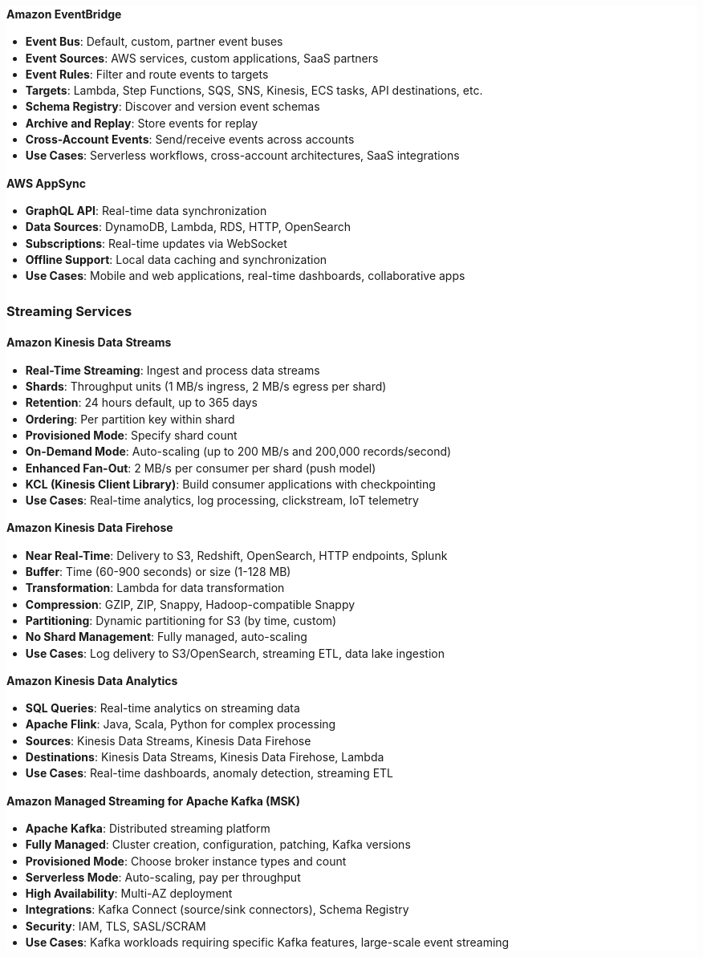 **Amazon EventBridge**
- **Event Bus**: Default, custom, partner event buses
- **Event Sources**: AWS services, custom applications, SaaS partners
- **Event Rules**: Filter and route events to targets
- **Targets**: Lambda, Step Functions, SQS, SNS, Kinesis, ECS tasks, API destinations, etc.
- **Schema Registry**: Discover and version event schemas
- **Archive and Replay**: Store events for replay
- **Cross-Account Events**: Send/receive events across accounts
- **Use Cases**: Serverless workflows, cross-account architectures, SaaS integrations

**AWS AppSync**
- **GraphQL API**: Real-time data synchronization
- **Data Sources**: DynamoDB, Lambda, RDS, HTTP, OpenSearch
- **Subscriptions**: Real-time updates via WebSocket
- **Offline Support**: Local data caching and synchronization
- **Use Cases**: Mobile and web applications, real-time dashboards, collaborative apps

### Streaming Services

**Amazon Kinesis Data Streams**
- **Real-Time Streaming**: Ingest and process data streams
- **Shards**: Throughput units (1 MB/s ingress, 2 MB/s egress per shard)
- **Retention**: 24 hours default, up to 365 days
- **Ordering**: Per partition key within shard
- **Provisioned Mode**: Specify shard count
- **On-Demand Mode**: Auto-scaling (up to 200 MB/s and 200,000 records/second)
- **Enhanced Fan-Out**: 2 MB/s per consumer per shard (push model)
- **KCL (Kinesis Client Library)**: Build consumer applications with checkpointing
- **Use Cases**: Real-time analytics, log processing, clickstream, IoT telemetry

**Amazon Kinesis Data Firehose**
- **Near Real-Time**: Delivery to S3, Redshift, OpenSearch, HTTP endpoints, Splunk
- **Buffer**: Time (60-900 seconds) or size (1-128 MB)
- **Transformation**: Lambda for data transformation
- **Compression**: GZIP, ZIP, Snappy, Hadoop-compatible Snappy
- **Partitioning**: Dynamic partitioning for S3 (by time, custom)
- **No Shard Management**: Fully managed, auto-scaling
- **Use Cases**: Log delivery to S3/OpenSearch, streaming ETL, data lake ingestion

**Amazon Kinesis Data Analytics**
- **SQL Queries**: Real-time analytics on streaming data
- **Apache Flink**: Java, Scala, Python for complex processing
- **Sources**: Kinesis Data Streams, Kinesis Data Firehose
- **Destinations**: Kinesis Data Streams, Kinesis Data Firehose, Lambda
- **Use Cases**: Real-time dashboards, anomaly detection, streaming ETL

**Amazon Managed Streaming for Apache Kafka (MSK)**
- **Apache Kafka**: Distributed streaming platform
- **Fully Managed**: Cluster creation, configuration, patching, Kafka versions
- **Provisioned Mode**: Choose broker instance types and count
- **Serverless Mode**: Auto-scaling, pay per throughput
- **High Availability**: Multi-AZ deployment
- **Integrations**: Kafka Connect (source/sink connectors), Schema Registry
- **Security**: IAM, TLS, SASL/SCRAM
- **Use Cases**: Kafka workloads requiring specific Kafka features, large-scale event streaming
